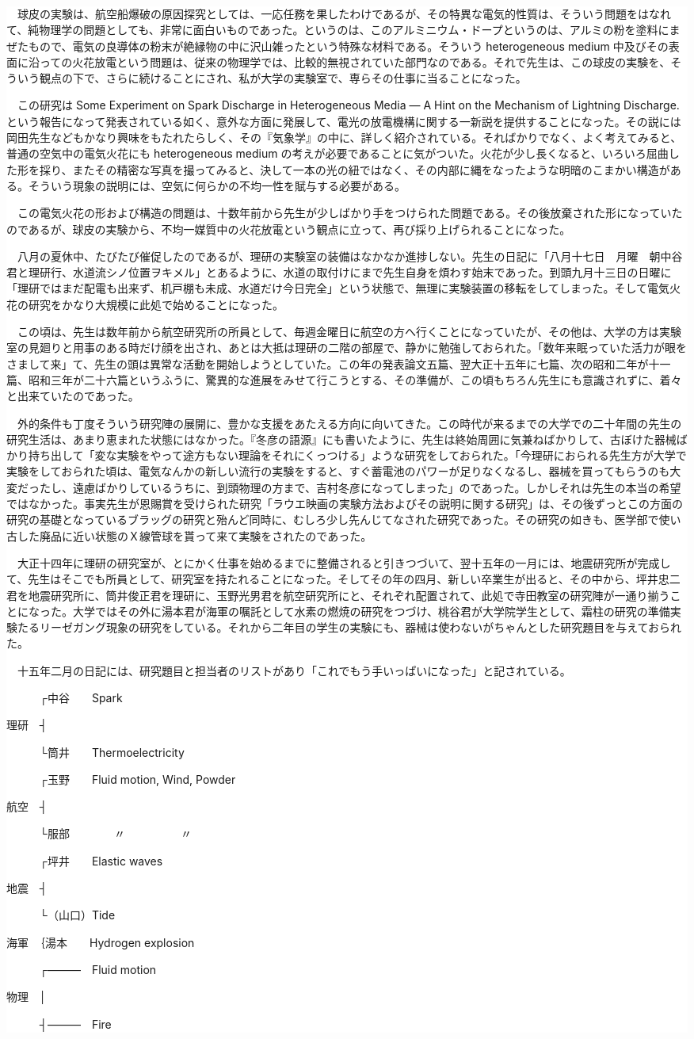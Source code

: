 　球皮の実験は、航空船爆破の原因探究としては、一応任務を果したわけであるが、その特異な電気的性質は、そういう問題をはなれて、純物理学の問題としても、非常に面白いものであった。というのは、このアルミニウム・ドープというのは、アルミの粉を塗料にまぜたもので、電気の良導体の粉末が絶縁物の中に沢山雑ったという特殊な材料である。そういう heterogeneous medium 中及びその表面に沿っての火花放電という問題は、従来の物理学では、比較的無視されていた部門なのである。それで先生は、この球皮の実験を、そういう観点の下で、さらに続けることにされ、私が大学の実験室で、専らその仕事に当ることになった。

　この研究は Some Experiment on Spark Discharge in Heterogeneous Media ― A Hint on the Mechanism of Lightning Discharge. という報告になって発表されている如く、意外な方面に発展して、電光の放電機構に関する一新説を提供することになった。その説には岡田先生などもかなり興味をもたれたらしく、その『気象学』の中に、詳しく紹介されている。そればかりでなく、よく考えてみると、普通の空気中の電気火花にも heterogeneous medium の考えが必要であることに気がついた。火花が少し長くなると、いろいろ屈曲した形を採り、またその精密な写真を撮ってみると、決して一本の光の紐ではなく、その内部に縄をなったような明暗のこまかい構造がある。そういう現象の説明には、空気に何らかの不均一性を賦与する必要がある。

　この電気火花の形および構造の問題は、十数年前から先生が少しばかり手をつけられた問題である。その後放棄された形になっていたのであるが、球皮の実験から、不均一媒質中の火花放電という観点に立って、再び採り上げられることになった。

　八月の夏休中、たびたび催促したのであるが、理研の実験室の装備はなかなか進捗しない。先生の日記に「八月十七日　月曜　朝中谷君と理研行、水道流シノ位置ヲキメル」とあるように、水道の取付けにまで先生自身を煩わす始末であった。到頭九月十三日の日曜に「理研ではまだ配電も出来ず、机戸棚も未成、水道だけ今日完全」という状態で、無理に実験装置の移転をしてしまった。そして電気火花の研究をかなり大規模に此処で始めることになった。

　この頃は、先生は数年前から航空研究所の所員として、毎週金曜日に航空の方へ行くことになっていたが、その他は、大学の方は実験室の見廻りと用事のある時だけ顔を出され、あとは大抵は理研の二階の部屋で、静かに勉強しておられた。「数年来眠っていた活力が眼をさまして来」て、先生の頭は異常な活動を開始しようとしていた。この年の発表論文五篇、翌大正十五年に七篇、次の昭和二年が十一篇、昭和三年が二十六篇というふうに、驚異的な進展をみせて行こうとする、その準備が、この頃もちろん先生にも意識されずに、着々と出来ていたのであった。

　外的条件も丁度そういう研究陣の展開に、豊かな支援をあたえる方向に向いてきた。この時代が来るまでの大学での二十年間の先生の研究生活は、あまり恵まれた状態にはなかった。『冬彦の語源』にも書いたように、先生は終始周囲に気兼ねばかりして、古ぼけた器械ばかり持ち出して「変な実験をやって途方もない理論をそれにくっつける」ような研究をしておられた。「今理研におられる先生方が大学で実験をしておられた頃は、電気なんかの新しい流行の実験をすると、すぐ蓄電池のパワーが足りなくなるし、器械を買ってもらうのも大変だったし、遠慮ばかりしているうちに、到頭物理の方まで、吉村冬彦になってしまった」のであった。しかしそれは先生の本当の希望ではなかった。事実先生が恩賜賞を受けられた研究「ラウエ映画の実験方法およびその説明に関する研究」は、その後ずっとこの方面の研究の基礎となっているブラッグの研究と殆んど同時に、むしろ少し先んじてなされた研究であった。その研究の如きも、医学部で使い古した廃品に近い状態のＸ線管球を貰って来て実験をされたのであった。

　大正十四年に理研の研究室が、とにかく仕事を始めるまでに整備されると引きつづいて、翌十五年の一月には、地震研究所が完成して、先生はそこでも所員として、研究室を持たれることになった。そしてその年の四月、新しい卒業生が出ると、その中から、坪井忠二君を地震研究所に、筒井俊正君を理研に、玉野光男君を航空研究所にと、それぞれ配置されて、此処で寺田教室の研究陣が一通り揃うことになった。大学ではその外に湯本君が海軍の嘱託として水素の燃焼の研究をつづけ、桃谷君が大学院学生として、霜柱の研究の準備実験たるリーゼガング現象の研究をしている。それから二年目の学生の実験にも、器械は使わないがちゃんとした研究題目を与えておられた。

　十五年二月の日記には、研究題目と担当者のリストがあり「これでもう手いっぱいになった」と記されている。


　　　┌中谷　　Spark

理研　┤

　　　└筒井　　Thermoelectricity

　　　┌玉野　　Fluid motion, Wind, Powder

航空　┤

　　　└服部　　　　〃　　　　　〃

　　　┌坪井　　Elastic waves

地震　┤

　　　└（山口）Tide

海軍　｛湯本　　Hydrogen explosion

　　　┌―――　Fluid motion

物理　│

　　　┤―――　Fire
